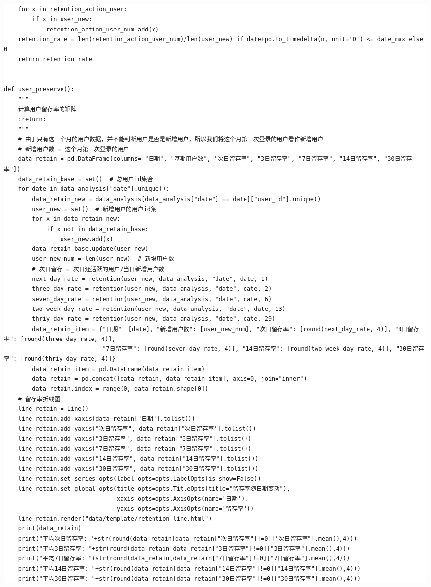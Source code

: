 ```
    for x in retention_action_user:
        if x in user_new:
            retention_action_user_num.add(x)
    retention_rate = len(retention_action_user_num)/len(user_new) if date+pd.to_timedelta(n, unit='D') <= date_max else 0
    return retention_rate


def user_preserve():
    """
    计算用户留存率的矩阵
    :return:
    """
    # 由于只有这一个月的用户数据，并不能判断用户是否是新增用户，所以我们将这个月第一次登录的用户看作新增用户
    # 新增用户数 = 这个月第一次登录的用户
    data_retain = pd.DataFrame(columns=["日期", "基期用户数", "次日留存率", "3日留存率", "7日留存率", "14日留存率", "30日留存率"])
    data_retain_base = set()  # 总用户id集合
    for date in data_analysis["date"].unique():
        data_retain_new = data_analysis[data_analysis["date"] == date]["user_id"].unique()
        user_new = set()  # 新增用户的用户id集
        for x in data_retain_new:
            if x not in data_retain_base:
                user_new.add(x)
        data_retain_base.update(user_new)
        user_new_num = len(user_new)  # 新增用户数
        # 次日留存 = 次日还活跃的用户/当日新增用户数
        next_day_rate = retention(user_new, data_analysis, "date", date, 1)
        three_day_rate = retention(user_new, data_analysis, "date", date, 2)
        seven_day_rate = retention(user_new, data_analysis, "date", date, 6)
        two_week_day_rate = retention(user_new, data_analysis, "date", date, 13)
        thriy_day_rate = retention(user_new, data_analysis, "date", date, 29)
        data_retain_item = {"日期": [date], "新增用户数": [user_new_num], "次日留存率": [round(next_day_rate, 4)], "3日留存率": [round(three_day_rate, 4)],
                            "7日留存率": [round(seven_day_rate, 4)], "14日留存率": [round(two_week_day_rate, 4)], "30日留存率": [round(thriy_day_rate, 4)]}
        data_retain_item = pd.DataFrame(data_retain_item)
        data_retain = pd.concat([data_retain, data_retain_item], axis=0, join="inner")
        data_retain.index = range(0, data_retain.shape[0])
    # 留存率折线图
    line_retain = Line()
    line_retain.add_xaxis(data_retain["日期"].tolist())
    line_retain.add_yaxis("次日留存率", data_retain["次日留存率"].tolist())
    line_retain.add_yaxis("3日留存率", data_retain["3日留存率"].tolist())
    line_retain.add_yaxis("7日留存率", data_retain["7日留存率"].tolist())
    line_retain.add_yaxis("14日留存率", data_retain["14日留存率"].tolist())
    line_retain.add_yaxis("30日留存率", data_retain["30日留存率"].tolist())
    line_retain.set_series_opts(label_opts=opts.LabelOpts(is_show=False))
    line_retain.set_global_opts(title_opts=opts.TitleOpts(title="留存率随日期变动"),
                                xaxis_opts=opts.AxisOpts(name='日期'),
                                yaxis_opts=opts.AxisOpts(name='留存率'))
    line_retain.render("data/template/retention_line.html")
    print(data_retain)
    print("平均次日留存率: "+str(round(data_retain[data_retain["次日留存率"]!=0]["次日留存率"].mean(),4)))
    print("平均3日留存率: "+str(round(data_retain[data_retain["3日留存率"]!=0]["3日留存率"].mean(),4)))
    print("平均7日留存率: "+str(round(data_retain[data_retain["7日留存率"]!=0]["7日留存率"].mean(),4)))
    print("平均14日留存率: "+str(round(data_retain[data_retain["14日留存率"]!=0]["14日留存率"].mean(),4)))
    print("平均30日留存率: "+str(round(data_retain[data_retain["30日留存率"]!=0]["30日留存率"].mean(),4)))
```